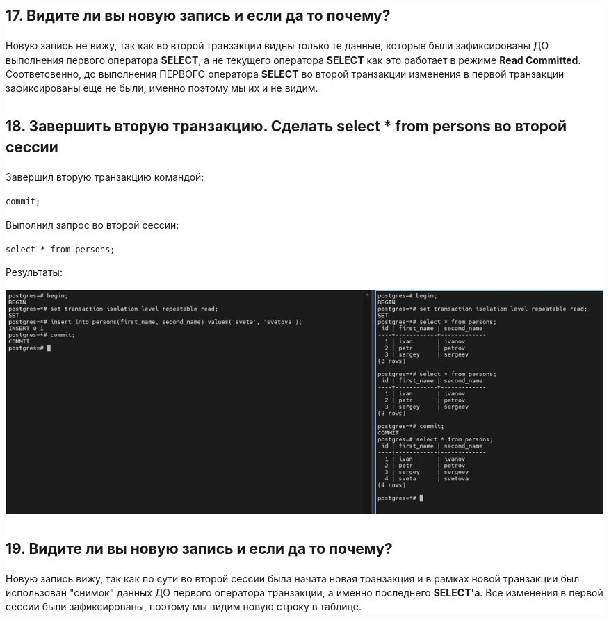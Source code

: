 ## 17. Видите ли вы новую запись и если да то почему?
Новую запись не вижу, так как во второй транзакции видны только те данные, которые были зафиксированы ДО выполнения первого оператора **SELECT**, а не текущего оператора **SELECT** как это работает в режиме **Read Committed**. Соответсвенно, до выполнения ПЕРВОГО оператора **SELECT** во второй транзакции изменения в первой транзакции зафиксированы еще не были, именно поэтому мы их и не видим.

## 18. Завершить вторую транзакцию. Сделать select * from persons во второй сессии
Завершил вторую транзакцию командой: 
```
commit;
```
Выполнил запрос во второй сессии:  
```
select * from persons;
```
Результаты:  

![scrin-14](./images/scrin-14.jpg)

## 19. Видите ли вы новую запись и если да то почему?
Новую запись вижу, так как по сути во второй сессии была начата новая транзакция и в рамках новой транзакции был использован "снимок" данных ДО первого оператора транзакции, а именно последнего **SELECT'а**. Все изменения в первой сессии были зафиксированы, поэтому мы видим новую строку в таблице.